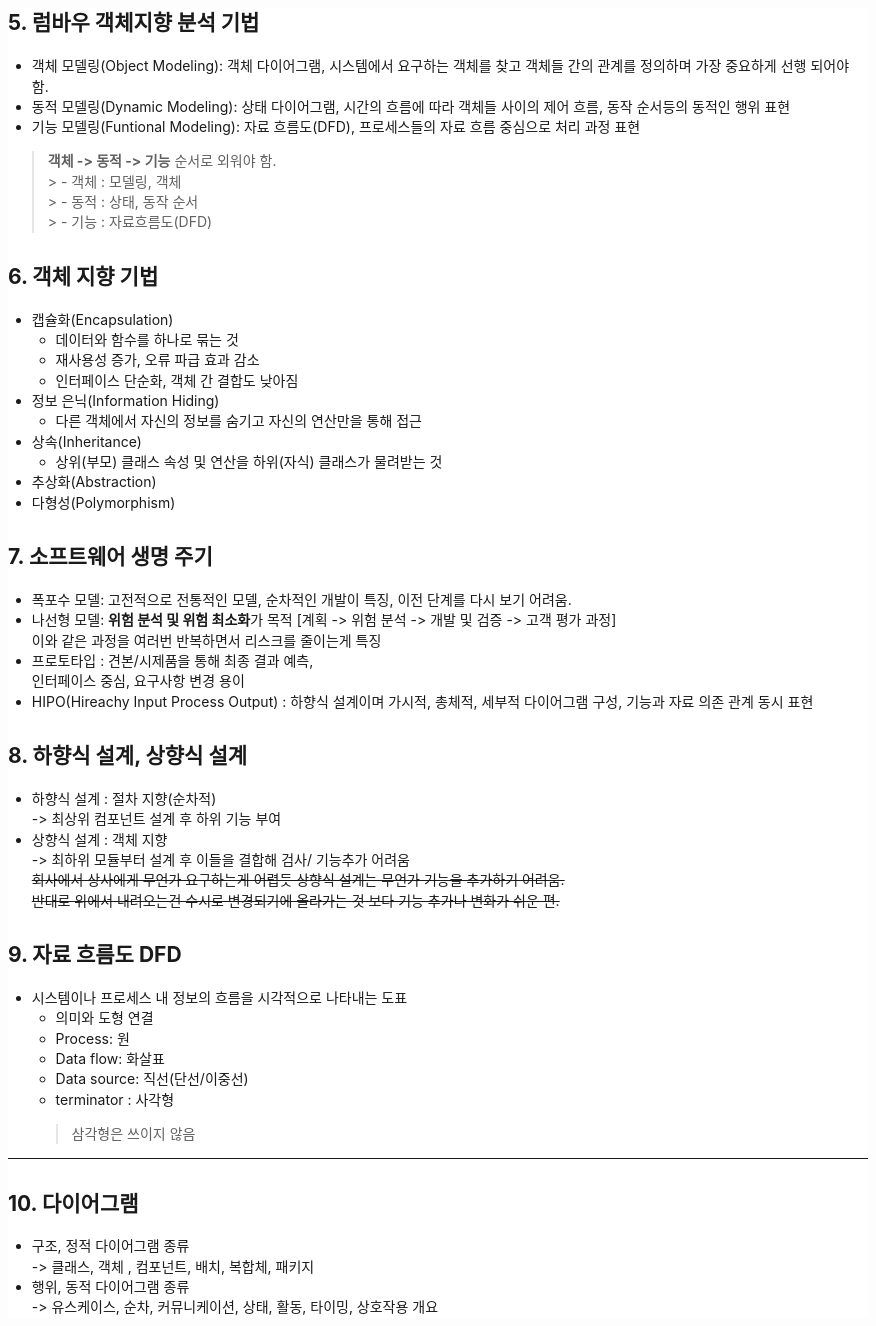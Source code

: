 ## 5. 럼바우 객체지향 분석 기법

- 객체 모델링(Object Modeling): 객체 다이어그램, 시스템에서 요구하는 객체를 찾고 객체들 간의 관계를 정의하며 가장 중요하게 선행 되어야 함.
- 동적 모델링(Dynamic Modeling): 상태 다이어그램, 시간의 흐름에 따라 객체들 사이의 제어 흐름, 동작 순서등의 동적인 행위 표현
- 기능 모델링(Funtional Modeling): 자료 흐름도(DFD), 프로세스들의 자료 흐름 중심으로 처리 과정 표현

> **객체 -> 동적 -> 기능** 순서로 외워야 함.  
    > - 객체 : 모델링, 객체  
    > - 동적 : 상태, 동작 순서  
    > - 기능 :  자료흐름도(DFD)  

## 6. 객체 지향 기법
- 캡슐화(Encapsulation)
    - 데이터와 함수를 하나로 묶는 것
    - 재사용성 증가, 오류 파급 효과 감소
    - 인터페이스 단순화, 객체 간 결합도 낮아짐
- 정보 은닉(Information Hiding)
    - 다른 객체에서 자신의 정보를 숨기고 자신의 연산만을 통해 접근
- 상속(Inheritance)
    - 상위(부모) 클래스 속성 및 연산을 하위(자식) 클래스가 물려받는 것
- 추상화(Abstraction)
- 다형성(Polymorphism)

## 7. 소프트웨어 생명 주기
- 폭포수 모델: 고전적으로 전통적인 모델, 순차적인 개발이 특징, 이전 단계를 다시 보기 어려움.
- 나선형 모델: **위험 분석 및 위험 최소화**가 목적  [계획 -> 위험 분석 -> 개발 및 검증 -> 고객 평가 과정]  
이와 같은 과정을 여러번 반복하면서 리스크를 줄이는게 특징
- 프로토타입 : 견본/시제품을 통해 최종 결과 예측,  
인터페이스 중심, 요구사항 변경 용이
- HIPO(Hireachy Input Process Output) : 하향식 설계이며 가시적, 총체적, 세부적 다이어그램 구성, 기능과 자료 의존 관계 동시 표현

## 8. 하향식 설계, 상향식 설계
- 하향식 설계 : 절차 지향(순차적)  
-> 최상위 컴포넌트 설계 후 하위 기능 부여
- 상향식 설계 : 객체 지향  
-> 최하위 모듈부터 설계 후 이들을 결합해 검사/ 기능추가 어려움   
~~회사에서 상사에게 무언가 요구하는게 어렵듯 상향식 설계는 무언가 기능을 추가하기 어려움.  
반대로 위에서 내려오는건 수시로 변경되기에 올라가는 것 보다 기능 추가나 변화가 쉬운 편.~~

## 9. 자료 흐름도 DFD
- 시스템이나 프로세스 내 정보의 흐름을 시각적으로 나타내는 도표
     - 의미와 도형 연결
     - Process: 원
     - Data flow: 화살표
     - Data source: 직선(단선/이중선)
     - terminator : 사각형  
     > 삼각형은 쓰이지 않음

---
## 10. 다이어그램
- 구조, 정적 다이어그램 종류  
  ->  클래스, 객체 , 컴포넌트, 배치, 복합체, 패키지
- 행위, 동적 다이어그램 종류  
  -> 유스케이스, 순차, 커뮤니케이션, 상태, 활동, 타이밍, 상호작용 개요
